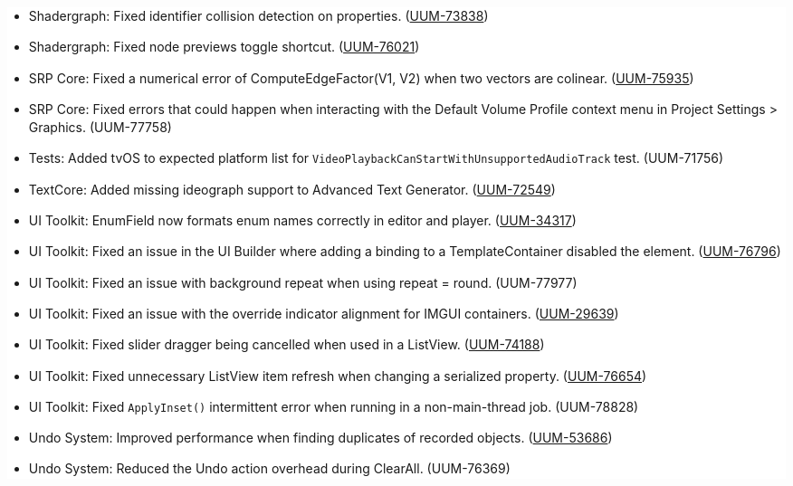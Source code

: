 - Shadergraph: Fixed identifier collision detection on properties.
    ([UUM-73838](https://issuetracker.unity3d.com/issues/directx11-errors-are-thrown-and-shader-becomes-broken-when-connecting-the-subgraph-containing-the-sample-texture2darray-node-to-basecolor))

- Shadergraph: Fixed node previews toggle shortcut.
    ([UUM-76021](https://issuetracker.unity3d.com/issues/shadergraph-collapsing-and-expanding-all-previews-shortcut-ctrl-plus-t-doesnt-work))

- SRP Core: Fixed a numerical error of ComputeEdgeFactor\(V1, V2\) when two vectors are colinear.
    ([UUM-75935](https://issuetracker.unity3d.com/issues/area-light-causing-reflection-artifacts-when-ray-tracing-is-used-along-with-emissive-meshes))

- SRP Core: Fixed errors that could happen when interacting with the Default Volume Profile context menu in Project Settings &gt; Graphics.
    (UUM-77758)

- Tests: Added tvOS to expected platform list for `VideoPlaybackCanStartWithUnsupportedAudioTrack` test.
    (UUM-71756)

- TextCore: Added missing ideograph support to Advanced Text Generator.
    ([UUM-72549](https://issuetracker.unity3d.com/issues/arabic-font-is-not-rendered-in-game-view-when-advanced-text-generator-is-used))

- UI Toolkit: EnumField now formats enum names correctly in editor and player.
    ([UUM-34317](https://issuetracker.unity3d.com/issues/device-simulator-internet-reachability-dropdown-properties-are-not-nicified))

- UI Toolkit: Fixed an issue in the UI Builder where adding a binding to a TemplateContainer disabled the element.
    ([UUM-76796](https://issuetracker.unity3d.com/issues/style-class-unity-disabled-is-added-to-template-element-when-a-binding-is-removed-from-a-property))

- UI Toolkit: Fixed an issue with background repeat when using repeat = round.
    (UUM-77977)

- UI Toolkit: Fixed an issue with the override indicator alignment for IMGUI containers.
    ([UUM-29639](https://issuetracker.unity3d.com/issues/the-override-indicator-is-misaligned-when-editing-a-prefab-that-has-a-script-with-serializable-variables-and-a-propertydrawer))

- UI Toolkit: Fixed slider dragger being cancelled when used in a ListView.
    ([UUM-74188](https://issuetracker.unity3d.com/issues/range-slider-mouse-dragging-in-the-inspector-breaks-when-a-listview-with-custom-binditem-is-added))

- UI Toolkit: Fixed unnecessary ListView item refresh when changing a serialized property.
    ([UUM-76654](https://issuetracker.unity3d.com/issues/nullreferenceexception-is-thrown-when-modifying-list-elements-in-custom-inspector-with-listview-and-generic-serializedproperty))

- UI Toolkit: Fixed `ApplyInset()` intermittent error when running in a non-main-thread job.
    (UUM-78828)

- Undo System: Improved performance when finding duplicates of recorded objects.
    ([UUM-53686](https://issuetracker.unity3d.com/issues/editor-hangs-for-several-seconds-when-changing-static-flags))

- Undo System: Reduced the Undo action overhead during ClearAll.
    (UUM-76369)
